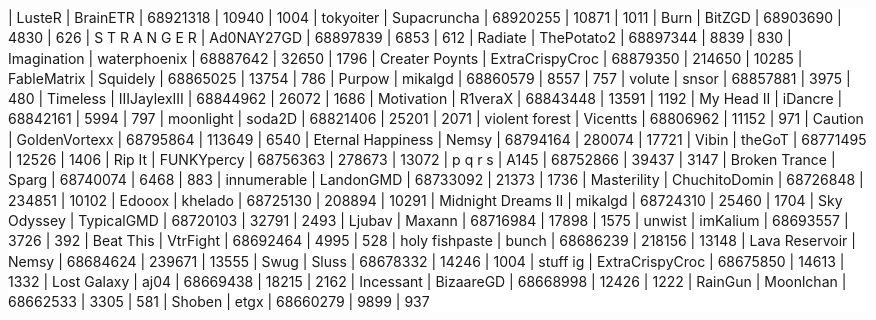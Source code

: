 |               LusteR | BrainETR | 68921318 | 10940 | 1004
| tokyoiter | Supacruncha | 68920255 | 10871 | 1011
| Burn | BitZGD | 68903690 | 4830 | 626
| S T R A N G E R | Ad0NAY27GD | 68897839 | 6853 | 612
| Radiate | ThePotato2 | 68897344 | 8839 | 830
| Imagination | waterphoenix | 68887642 | 32650 | 1796
| Creater Poynts | ExtraCrispyCroc | 68879350 | 214650 | 10285
| FableMatrix | Squidely | 68865025 | 13754 | 786
| Purpow | mikalgd | 68860579 | 8557 | 757
| volute | snsor | 68857881 | 3975 | 480
| Timeless | IIIJaylexIII | 68844962 | 26072 | 1686
| Motivation | R1veraX | 68843448 | 13591 | 1192
| My Head II | iDancre | 68842161 | 5994 | 797
| moonlight | soda2D | 68821406 | 25201 | 2071
| violent forest | Vicentts | 68806962 | 11152 | 971
| Caution | GoldenVortexx | 68795864 | 113649 | 6540
| Eternal Happiness | Nemsy | 68794164 | 280074 | 17721
| Vibin | theGoT | 68771495 | 12526 | 1406
| Rip It | FUNKYpercy | 68756363 | 278673 | 13072
| p q r s | A145 | 68752866 | 39437 | 3147
| Broken Trance | Sparg | 68740074 | 6468 | 883
| innumerable | LandonGMD | 68733092 | 21373 | 1736
| Masterility | ChuchitoDomin | 68726848 | 234851 | 10102
| Edooox | khelado | 68725130 | 208894 | 10291
| Midnight Dreams II | mikalgd | 68724310 | 25460 | 1704
| Sky Odyssey | TypicalGMD | 68720103 | 32791 | 2493
| Ljubav | Maxann | 68716984 | 17898 | 1575
| unwist | imKalium | 68693557 | 3726 | 392
| Beat This | VtrFight | 68692464 | 4995 | 528
| holy fishpaste | bunch | 68686239 | 218156 | 13148
| Lava Reservoir | Nemsy | 68684624 | 239671 | 13555
| Swug | Sluss | 68678332 | 14246 | 1004
| stuff ig | ExtraCrispyCroc | 68675850 | 14613 | 1332
| Lost Galaxy | aj04 | 68669438 | 18215 | 2162
| Incessant | BizaareGD | 68668998 | 12426 | 1222
| RainGun | Moonlchan | 68662533 | 3305 | 581
| Shoben | etgx | 68660279 | 9899 | 937
